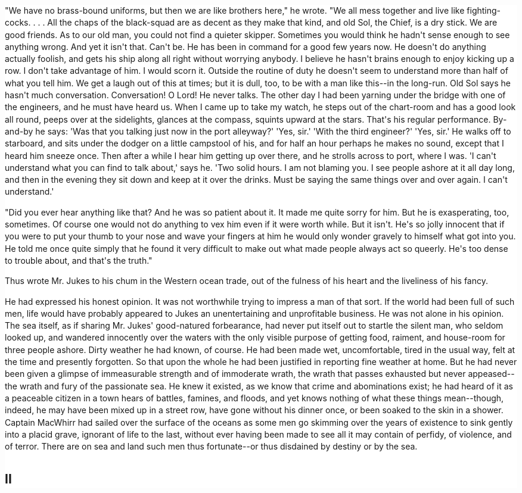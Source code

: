 "We have no brass-bound uniforms, but then we are like brothers here," he wrote. "We all mess together and live like fighting-cocks. . . . All the chaps of the black-squad are as decent as they make that kind, and old Sol, the Chief, is a dry stick. We are good friends. As to our old man, you could not find a quieter skipper. Sometimes you would think he hadn't sense enough to see anything wrong. And yet it isn't that. Can't be. He has been in command for a good few years now. He doesn't do anything actually foolish, and gets his ship along all right without worrying anybody. I believe he hasn't brains enough to enjoy kicking up a row. I don't take advantage of him. I would scorn it. Outside the routine of duty he doesn't seem to understand more than half of what you tell him. We get a laugh out of this at times; but it is dull, too, to be with a man like this--in the long-run. Old Sol says he hasn't much conversation. Conversation! O Lord! He never talks. The other day I had been yarning under the bridge with one of the engineers, and he must have heard us. When I came up to take my watch, he steps out of the chart-room and has a good look all round, peeps over at the sidelights, glances at the compass, squints upward at the stars. That's his regular performance. By-and-by he says: 'Was that you talking just now in the port alleyway?' 'Yes, sir.' 'With the third engineer?' 'Yes, sir.' He walks off to starboard, and sits under the dodger on a little campstool of his, and for half an hour perhaps he makes no sound, except that I heard him sneeze once. Then after a while I hear him getting up over there, and he strolls across to port, where I was. 'I can't understand what you can find to talk about,' says he. 'Two solid hours. I am not blaming you. I see people ashore at it all day long, and then in the evening they sit down and keep at it over the drinks. Must be saying the same things over and over again. I can't understand.' 

"Did you ever hear anything like that? And he was so patient about it. It made me quite sorry for him. But he is exasperating, too, sometimes. Of course one would not do anything to vex him even if it were worth while. But it isn't. He's so jolly innocent that if you were to put your thumb to your nose and wave your fingers at him he would only wonder gravely to himself what got into you. He told me once quite simply that he found it very difficult to make out what made people always act so queerly. He's too dense to trouble about, and that's the truth." 

Thus wrote Mr. Jukes to his chum in the Western ocean trade, out of the fulness of his heart and the liveliness of his fancy. 

He had expressed his honest opinion. It was not worthwhile trying to impress a man of that sort. If the world had been full of such men, life would have probably appeared to Jukes an unentertaining and unprofitable business. He was not alone in his opinion. The sea itself, as if sharing Mr. Jukes' good-natured forbearance, had never put itself out to startle the silent man, who seldom looked up, and wandered innocently over the waters with the only visible purpose of getting food, raiment, and house-room for three people ashore. Dirty weather he had known, of course. He had been made wet, uncomfortable, tired in the usual way, felt at the time and presently forgotten. So that upon the whole he had been justified in reporting fine weather at home. But he had never been given a glimpse of immeasurable strength and of immoderate wrath, the wrath that passes exhausted but never appeased--the wrath and fury of the passionate sea. He knew it existed, as we know that crime and abominations exist; he had heard of it as a peaceable citizen in a town hears of battles, famines, and floods, and yet knows nothing of what these things mean--though, indeed, he may have been mixed up in a street row, have gone without his dinner once, or been soaked to the skin in a shower. Captain MacWhirr had sailed over the surface of the oceans as some men go skimming over the years of existence to sink gently into a placid grave, ignorant of life to the last, without ever having been made to see all it may contain of perfidy, of violence, and of terror. There are on sea and land such men thus fortunate--or thus disdained by destiny or by the sea.


##  II 
